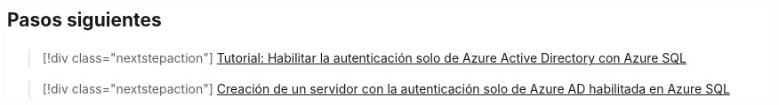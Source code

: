 ## <a name="next-steps"></a>Pasos siguientes

> [!div class="nextstepaction"]
> [Tutorial: Habilitar la autenticación solo de Azure Active Directory con Azure SQL](authentication-azure-ad-only-authentication-tutorial.md)

> [!div class="nextstepaction"]
> [Creación de un servidor con la autenticación solo de Azure AD habilitada en Azure SQL](authentication-azure-ad-only-authentication-create-server.md)
